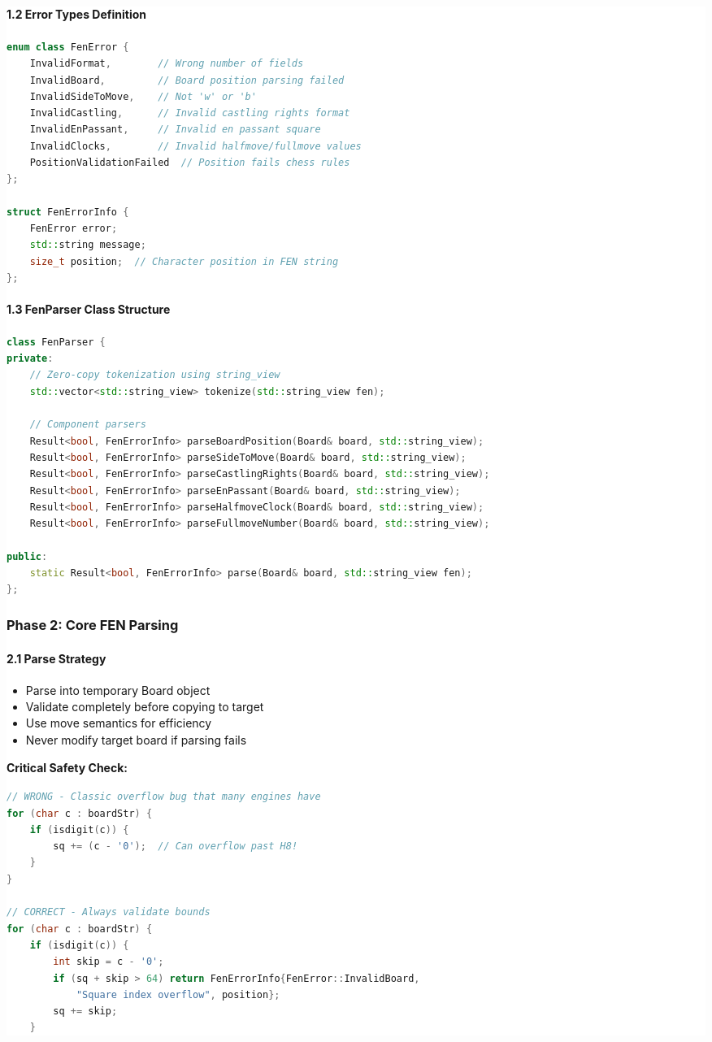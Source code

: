 #### 1.2 Error Types Definition
```cpp
enum class FenError {
    InvalidFormat,        // Wrong number of fields
    InvalidBoard,         // Board position parsing failed
    InvalidSideToMove,    // Not 'w' or 'b'
    InvalidCastling,      // Invalid castling rights format
    InvalidEnPassant,     // Invalid en passant square
    InvalidClocks,        // Invalid halfmove/fullmove values
    PositionValidationFailed  // Position fails chess rules
};

struct FenErrorInfo {
    FenError error;
    std::string message;
    size_t position;  // Character position in FEN string
};
```

#### 1.3 FenParser Class Structure
```cpp
class FenParser {
private:
    // Zero-copy tokenization using string_view
    std::vector<std::string_view> tokenize(std::string_view fen);

    // Component parsers
    Result<bool, FenErrorInfo> parseBoardPosition(Board& board, std::string_view);
    Result<bool, FenErrorInfo> parseSideToMove(Board& board, std::string_view);
    Result<bool, FenErrorInfo> parseCastlingRights(Board& board, std::string_view);
    Result<bool, FenErrorInfo> parseEnPassant(Board& board, std::string_view);
    Result<bool, FenErrorInfo> parseHalfmoveClock(Board& board, std::string_view);
    Result<bool, FenErrorInfo> parseFullmoveNumber(Board& board, std::string_view);

public:
    static Result<bool, FenErrorInfo> parse(Board& board, std::string_view fen);
};
```

### Phase 2: Core FEN Parsing

#### 2.1 Parse Strategy
- Parse into temporary Board object
- Validate completely before copying to target
- Use move semantics for efficiency
- Never modify target board if parsing fails

**Critical Safety Check:**
```cpp
// WRONG - Classic overflow bug that many engines have
for (char c : boardStr) {
    if (isdigit(c)) {
        sq += (c - '0');  // Can overflow past H8!
    }
}

// CORRECT - Always validate bounds
for (char c : boardStr) {
    if (isdigit(c)) {
        int skip = c - '0';
        if (sq + skip > 64) return FenErrorInfo{FenError::InvalidBoard,
            "Square index overflow", position};
        sq += skip;
    }
```